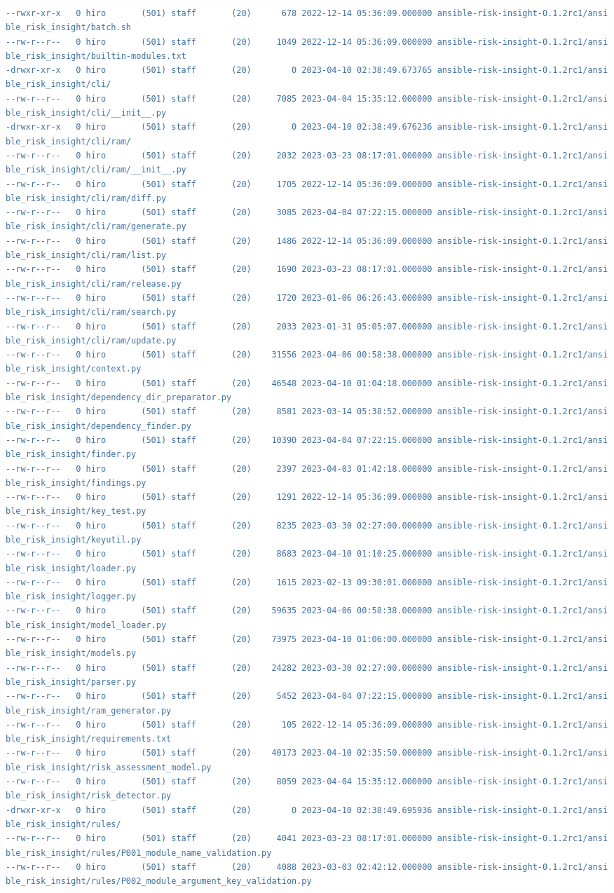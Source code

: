 ```diff
--rwxr-xr-x   0 hiro       (501) staff       (20)      678 2022-12-14 05:36:09.000000 ansible-risk-insight-0.1.2rc1/ansible_risk_insight/batch.sh
--rw-r--r--   0 hiro       (501) staff       (20)     1049 2022-12-14 05:36:09.000000 ansible-risk-insight-0.1.2rc1/ansible_risk_insight/builtin-modules.txt
-drwxr-xr-x   0 hiro       (501) staff       (20)        0 2023-04-10 02:38:49.673765 ansible-risk-insight-0.1.2rc1/ansible_risk_insight/cli/
--rw-r--r--   0 hiro       (501) staff       (20)     7085 2023-04-04 15:35:12.000000 ansible-risk-insight-0.1.2rc1/ansible_risk_insight/cli/__init__.py
-drwxr-xr-x   0 hiro       (501) staff       (20)        0 2023-04-10 02:38:49.676236 ansible-risk-insight-0.1.2rc1/ansible_risk_insight/cli/ram/
--rw-r--r--   0 hiro       (501) staff       (20)     2032 2023-03-23 08:17:01.000000 ansible-risk-insight-0.1.2rc1/ansible_risk_insight/cli/ram/__init__.py
--rw-r--r--   0 hiro       (501) staff       (20)     1705 2022-12-14 05:36:09.000000 ansible-risk-insight-0.1.2rc1/ansible_risk_insight/cli/ram/diff.py
--rw-r--r--   0 hiro       (501) staff       (20)     3085 2023-04-04 07:22:15.000000 ansible-risk-insight-0.1.2rc1/ansible_risk_insight/cli/ram/generate.py
--rw-r--r--   0 hiro       (501) staff       (20)     1486 2022-12-14 05:36:09.000000 ansible-risk-insight-0.1.2rc1/ansible_risk_insight/cli/ram/list.py
--rw-r--r--   0 hiro       (501) staff       (20)     1690 2023-03-23 08:17:01.000000 ansible-risk-insight-0.1.2rc1/ansible_risk_insight/cli/ram/release.py
--rw-r--r--   0 hiro       (501) staff       (20)     1720 2023-01-06 06:26:43.000000 ansible-risk-insight-0.1.2rc1/ansible_risk_insight/cli/ram/search.py
--rw-r--r--   0 hiro       (501) staff       (20)     2033 2023-01-31 05:05:07.000000 ansible-risk-insight-0.1.2rc1/ansible_risk_insight/cli/ram/update.py
--rw-r--r--   0 hiro       (501) staff       (20)    31556 2023-04-06 00:58:38.000000 ansible-risk-insight-0.1.2rc1/ansible_risk_insight/context.py
--rw-r--r--   0 hiro       (501) staff       (20)    46548 2023-04-10 01:04:18.000000 ansible-risk-insight-0.1.2rc1/ansible_risk_insight/dependency_dir_preparator.py
--rw-r--r--   0 hiro       (501) staff       (20)     8581 2023-03-14 05:38:52.000000 ansible-risk-insight-0.1.2rc1/ansible_risk_insight/dependency_finder.py
--rw-r--r--   0 hiro       (501) staff       (20)    10390 2023-04-04 07:22:15.000000 ansible-risk-insight-0.1.2rc1/ansible_risk_insight/finder.py
--rw-r--r--   0 hiro       (501) staff       (20)     2397 2023-04-03 01:42:18.000000 ansible-risk-insight-0.1.2rc1/ansible_risk_insight/findings.py
--rw-r--r--   0 hiro       (501) staff       (20)     1291 2022-12-14 05:36:09.000000 ansible-risk-insight-0.1.2rc1/ansible_risk_insight/key_test.py
--rw-r--r--   0 hiro       (501) staff       (20)     8235 2023-03-30 02:27:00.000000 ansible-risk-insight-0.1.2rc1/ansible_risk_insight/keyutil.py
--rw-r--r--   0 hiro       (501) staff       (20)     8683 2023-04-10 01:10:25.000000 ansible-risk-insight-0.1.2rc1/ansible_risk_insight/loader.py
--rw-r--r--   0 hiro       (501) staff       (20)     1615 2023-02-13 09:30:01.000000 ansible-risk-insight-0.1.2rc1/ansible_risk_insight/logger.py
--rw-r--r--   0 hiro       (501) staff       (20)    59635 2023-04-06 00:58:38.000000 ansible-risk-insight-0.1.2rc1/ansible_risk_insight/model_loader.py
--rw-r--r--   0 hiro       (501) staff       (20)    73975 2023-04-10 01:06:00.000000 ansible-risk-insight-0.1.2rc1/ansible_risk_insight/models.py
--rw-r--r--   0 hiro       (501) staff       (20)    24282 2023-03-30 02:27:00.000000 ansible-risk-insight-0.1.2rc1/ansible_risk_insight/parser.py
--rw-r--r--   0 hiro       (501) staff       (20)     5452 2023-04-04 07:22:15.000000 ansible-risk-insight-0.1.2rc1/ansible_risk_insight/ram_generator.py
--rw-r--r--   0 hiro       (501) staff       (20)      105 2022-12-14 05:36:09.000000 ansible-risk-insight-0.1.2rc1/ansible_risk_insight/requirements.txt
--rw-r--r--   0 hiro       (501) staff       (20)    40173 2023-04-10 02:35:50.000000 ansible-risk-insight-0.1.2rc1/ansible_risk_insight/risk_assessment_model.py
--rw-r--r--   0 hiro       (501) staff       (20)     8059 2023-04-04 15:35:12.000000 ansible-risk-insight-0.1.2rc1/ansible_risk_insight/risk_detector.py
-drwxr-xr-x   0 hiro       (501) staff       (20)        0 2023-04-10 02:38:49.695936 ansible-risk-insight-0.1.2rc1/ansible_risk_insight/rules/
--rw-r--r--   0 hiro       (501) staff       (20)     4041 2023-03-23 08:17:01.000000 ansible-risk-insight-0.1.2rc1/ansible_risk_insight/rules/P001_module_name_validation.py
--rw-r--r--   0 hiro       (501) staff       (20)     4088 2023-03-03 02:42:12.000000 ansible-risk-insight-0.1.2rc1/ansible_risk_insight/rules/P002_module_argument_key_validation.py
```